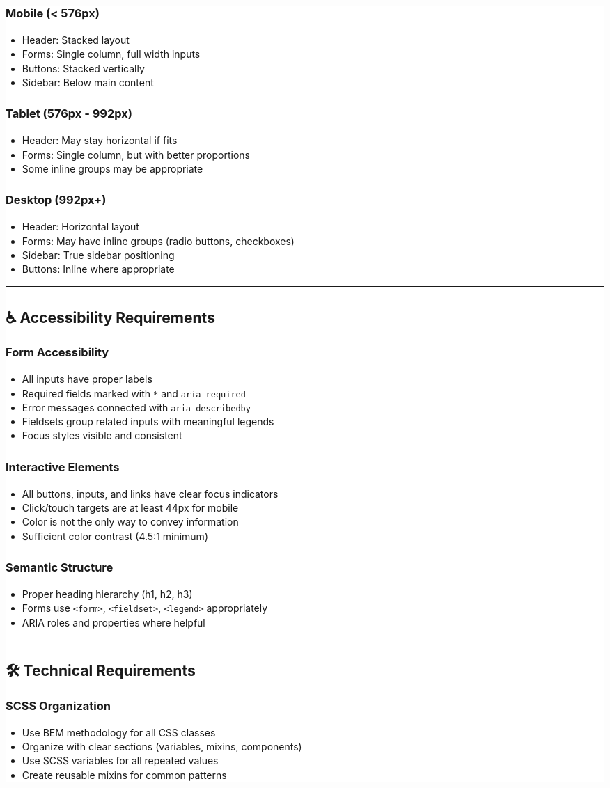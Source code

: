 ### Mobile (< 576px)
- Header: Stacked layout
- Forms: Single column, full width inputs
- Buttons: Stacked vertically
- Sidebar: Below main content

### Tablet (576px - 992px) 
- Header: May stay horizontal if fits
- Forms: Single column, but with better proportions
- Some inline groups may be appropriate

### Desktop (992px+)
- Header: Horizontal layout
- Forms: May have inline groups (radio buttons, checkboxes)
- Sidebar: True sidebar positioning
- Buttons: Inline where appropriate

---

## ♿ Accessibility Requirements

### Form Accessibility
- All inputs have proper labels
- Required fields marked with `*` and `aria-required`
- Error messages connected with `aria-describedby`
- Fieldsets group related inputs with meaningful legends
- Focus styles visible and consistent

### Interactive Elements
- All buttons, inputs, and links have clear focus indicators
- Click/touch targets are at least 44px for mobile
- Color is not the only way to convey information
- Sufficient color contrast (4.5:1 minimum)

### Semantic Structure
- Proper heading hierarchy (h1, h2, h3)
- Forms use `<form>`, `<fieldset>`, `<legend>` appropriately
- ARIA roles and properties where helpful

---

## 🛠️ Technical Requirements

### SCSS Organization
- Use BEM methodology for all CSS classes
- Organize with clear sections (variables, mixins, components)
- Use SCSS variables for all repeated values
- Create reusable mixins for common patterns
